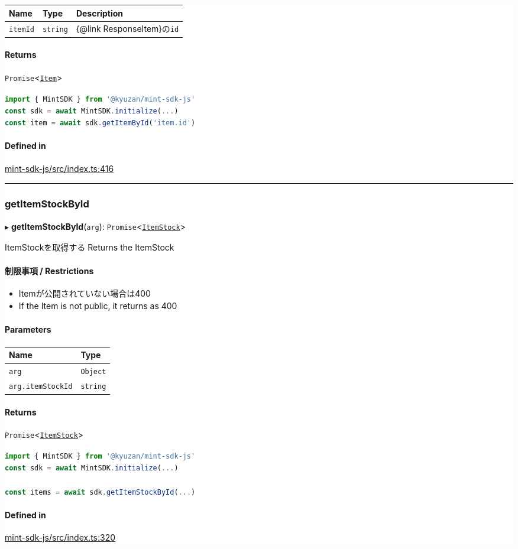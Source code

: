 | Name | Type | Description |
| :------ | :------ | :------ |
| `itemId` | `string` | {@link ResponseItem}の`id` |

#### Returns

`Promise`<[`Item`](../modules/#item)\>

```typescript
import { MintSDK } from '@kyuzan/mint-sdk-js'
const sdk = await MintSDK.initialize(...)
const item = await sdk.getItemById('item.id')
```

#### Defined in

[mint-sdk-js/src/index.ts:416](https://github.com/KyuzanInc/mint-sdk-js/blob/7cbd1d1/src/index.ts#L416)

___

### getItemStockById

▸ **getItemStockById**(`arg`): `Promise`<[`ItemStock`](../modules/#itemstock)\>

ItemStockを取得する
Returns the ItemStock

#### 制限事項 / Restrictions
- Itemが公開されていない場合は400
- If the Item is not public, it returns as 400

#### Parameters

| Name | Type |
| :------ | :------ |
| `arg` | `Object` |
| `arg.itemStockId` | `string` |

#### Returns

`Promise`<[`ItemStock`](../modules/#itemstock)\>

```typescript
import { MintSDK } from '@kyuzan/mint-sdk-js'
const sdk = await MintSDK.initialize(...)

const items = await sdk.getItemStockById(...)
```

#### Defined in

[mint-sdk-js/src/index.ts:320](https://github.com/KyuzanInc/mint-sdk-js/blob/7cbd1d1/src/index.ts#L320)
